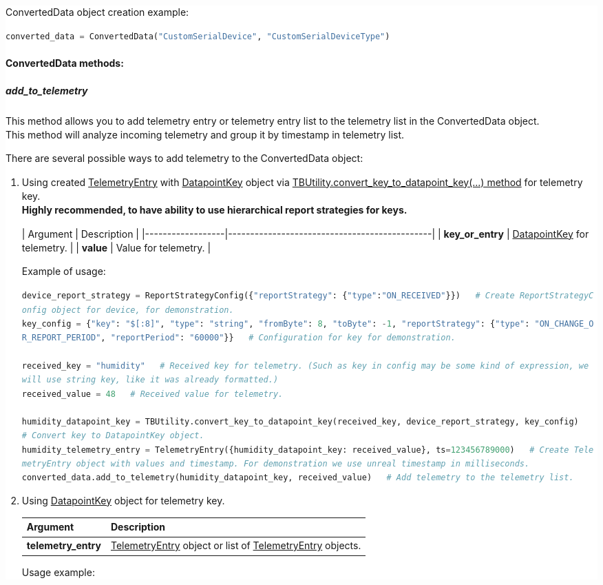 ConvertedData object creation example:

```python
converted_data = ConvertedData("CustomSerialDevice", "CustomSerialDeviceType")
```

#### ConvertedData methods:

##### add_to_telemetry
This method allows you to add telemetry entry or telemetry entry list to the telemetry list in the ConvertedData object.  
This method will analyze incoming telemetry and group it by timestamp in telemetry list.

There are several possible ways to add telemetry to the ConvertedData object:
1. Using created [TelemetryEntry](#telemetryentry) with [DatapointKey](#datapointkey) object via [TBUtility.convert_key_to_datapoint_key(...) method](#convert_key_to_datapoint_key) for telemetry key.   
   **Highly recommended, to have ability to use hierarchical report strategies for keys.**

   | Argument         | Description                                  |
       |------------------|----------------------------------------------|
   | **key_or_entry** | [DatapointKey](#datapointkey) for telemetry. |
   | **value**        | Value for telemetry.                         |

   Example of usage:

    ```python
    device_report_strategy = ReportStrategyConfig({"reportStrategy": {"type":"ON_RECEIVED"}})   # Create ReportStrategyConfig object for device, for demonstration.
    key_config = {"key": "$[:8]", "type": "string", "fromByte": 8, "toByte": -1, "reportStrategy": {"type": "ON_CHANGE_OR_REPORT_PERIOD", "reportPeriod": "60000"}}   # Configuration for key for demonstration.

    received_key = "humidity"   # Received key for telemetry. (Such as key in config may be some kind of expression, we will use string key, like it was already formatted.)
    received_value = 48   # Received value for telemetry.

    humidity_datapoint_key = TBUtility.convert_key_to_datapoint_key(received_key, device_report_strategy, key_config)   # Convert key to DatapointKey object.
    humidity_telemetry_entry = TelemetryEntry({humidity_datapoint_key: received_value}, ts=123456789000)   # Create TelemetryEntry object with values and timestamp. For demonstration we use unreal timestamp in milliseconds.
    converted_data.add_to_telemetry(humidity_datapoint_key, received_value)   # Add telemetry to the telemetry list.
    ```

2. Using [DatapointKey](#datapointkey) object for telemetry key.

   | Argument | Description |
   |-|-|
   | **telemetry_entry** | [TelemetryEntry](#telemetryentry) object or list of [TelemetryEntry](#telemetryentry) objects. |

   Usage example:
